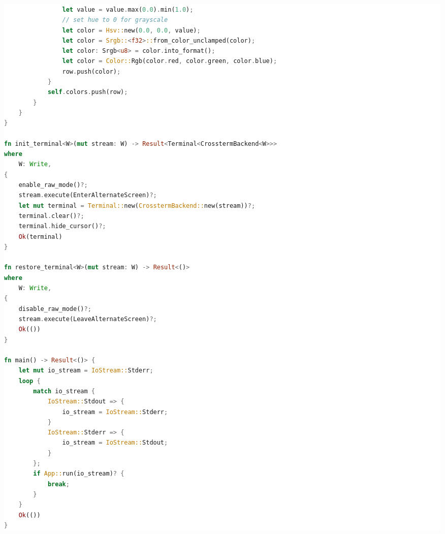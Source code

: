 ```rust
                let value = value.max(0.0).min(1.0);
                // set hue to 0 for grayscale
                let color = Hsv::new(0.0, 0.0, value);
                let color = Srgb::<f32>::from_color_unclamped(color);
                let color: Srgb<u8> = color.into_format();
                let color = Color::Rgb(color.red, color.green, color.blue);
                row.push(color);
            }
            self.colors.push(row);
        }
    }
}

fn init_terminal<W>(mut stream: W) -> Result<Terminal<CrosstermBackend<W>>>
where
    W: Write,
{
    enable_raw_mode()?;
    stream.execute(EnterAlternateScreen)?;
    let mut terminal = Terminal::new(CrosstermBackend::new(stream))?;
    terminal.clear()?;
    terminal.hide_cursor()?;
    Ok(terminal)
}

fn restore_terminal<W>(mut stream: W) -> Result<()>
where
    W: Write,
{
    disable_raw_mode()?;
    stream.execute(LeaveAlternateScreen)?;
    Ok(())
}

fn main() -> Result<()> {
    let mut io_stream = IoStream::Stderr;
    loop {
        match io_stream {
            IoStream::Stdout => {
                io_stream = IoStream::Stderr;
            }
            IoStream::Stderr => {
                io_stream = IoStream::Stdout;
            }
        };
        if App::run(io_stream)? {
            break;
        }
    }
    Ok(())
}
```
